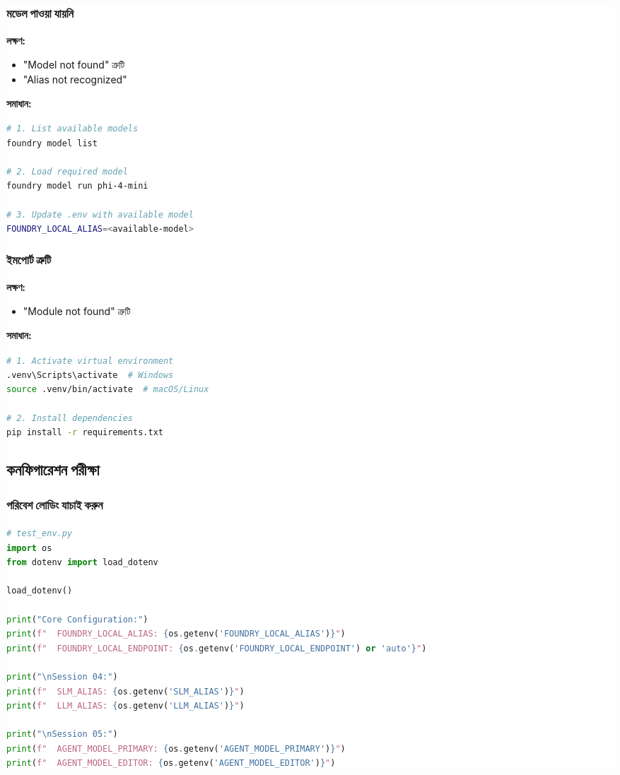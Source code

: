 ```bash
```

### মডেল পাওয়া যায়নি

**লক্ষণ:**
- "Model not found" ত্রুটি
- "Alias not recognized"

**সমাধান:**
```bash
# 1. List available models
foundry model list

# 2. Load required model
foundry model run phi-4-mini

# 3. Update .env with available model
FOUNDRY_LOCAL_ALIAS=<available-model>
```

### ইমপোর্ট ত্রুটি

**লক্ষণ:**
- "Module not found" ত্রুটি

**সমাধান:**

```bash
# 1. Activate virtual environment
.venv\Scripts\activate  # Windows
source .venv/bin/activate  # macOS/Linux

# 2. Install dependencies
pip install -r requirements.txt
```

## কনফিগারেশন পরীক্ষা

### পরিবেশ লোডিং যাচাই করুন

```python
# test_env.py
import os
from dotenv import load_dotenv

load_dotenv()

print("Core Configuration:")
print(f"  FOUNDRY_LOCAL_ALIAS: {os.getenv('FOUNDRY_LOCAL_ALIAS')}")
print(f"  FOUNDRY_LOCAL_ENDPOINT: {os.getenv('FOUNDRY_LOCAL_ENDPOINT') or 'auto'}")

print("\nSession 04:")
print(f"  SLM_ALIAS: {os.getenv('SLM_ALIAS')}")
print(f"  LLM_ALIAS: {os.getenv('LLM_ALIAS')}")

print("\nSession 05:")
print(f"  AGENT_MODEL_PRIMARY: {os.getenv('AGENT_MODEL_PRIMARY')}")
print(f"  AGENT_MODEL_EDITOR: {os.getenv('AGENT_MODEL_EDITOR')}")
```
